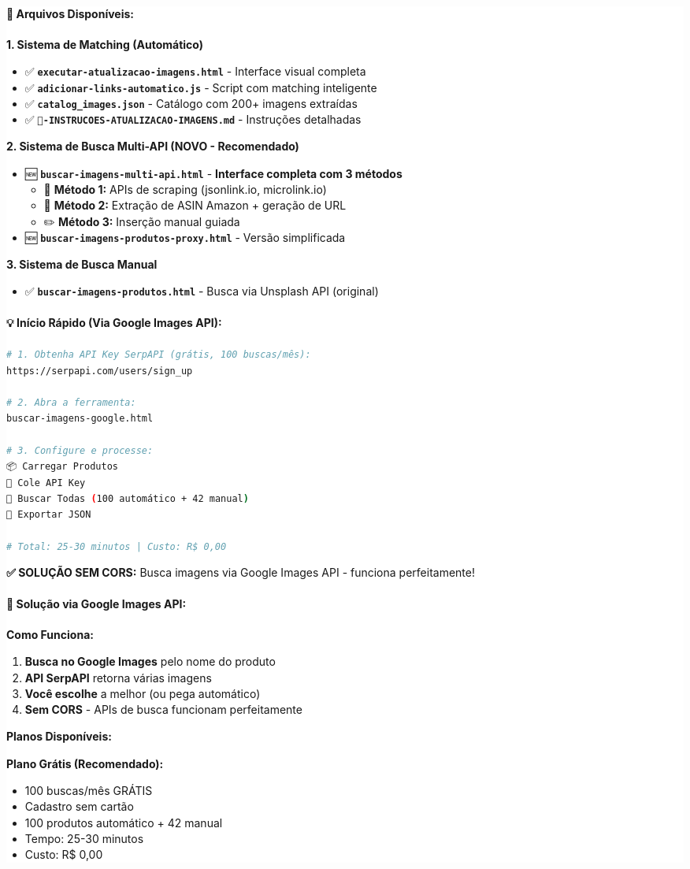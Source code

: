 #### 🚀 Arquivos Disponíveis:

**1. Sistema de Matching (Automático)**
- ✅ **`executar-atualizacao-imagens.html`** - Interface visual completa
- ✅ **`adicionar-links-automatico.js`** - Script com matching inteligente
- ✅ **`catalog_images.json`** - Catálogo com 200+ imagens extraídas
- ✅ **`🎯-INSTRUCOES-ATUALIZACAO-IMAGENS.md`** - Instruções detalhadas

**2. Sistema de Busca Multi-API (NOVO - Recomendado)**
- 🆕 **`buscar-imagens-multi-api.html`** - **Interface completa com 3 métodos**
  - 🤖 **Método 1:** APIs de scraping (jsonlink.io, microlink.io)
  - 🔗 **Método 2:** Extração de ASIN Amazon + geração de URL
  - ✏️ **Método 3:** Inserção manual guiada
- 🆕 **`buscar-imagens-produtos-proxy.html`** - Versão simplificada

**3. Sistema de Busca Manual**
- ✅ **`buscar-imagens-produtos.html`** - Busca via Unsplash API (original)

#### 💡 Início Rápido (Via Google Images API):

```bash
# 1. Obtenha API Key SerpAPI (grátis, 100 buscas/mês):
https://serpapi.com/users/sign_up

# 2. Abra a ferramenta:
buscar-imagens-google.html

# 3. Configure e processe:
📦 Carregar Produtos
🔑 Cole API Key
🚀 Buscar Todas (100 automático + 42 manual)
💾 Exportar JSON

# Total: 25-30 minutos | Custo: R$ 0,00
```

**✅ SOLUÇÃO SEM CORS:** Busca imagens via Google Images API - funciona perfeitamente!

#### 🎯 Solução via Google Images API:

**Como Funciona:**
1. **Busca no Google Images** pelo nome do produto
2. **API SerpAPI** retorna várias imagens
3. **Você escolhe** a melhor (ou pega automático)
4. **Sem CORS** - APIs de busca funcionam perfeitamente

**Planos Disponíveis:**

**Plano Grátis (Recomendado):**
- 100 buscas/mês GRÁTIS
- Cadastro sem cartão
- 100 produtos automático + 42 manual
- Tempo: 25-30 minutos
- Custo: R$ 0,00
